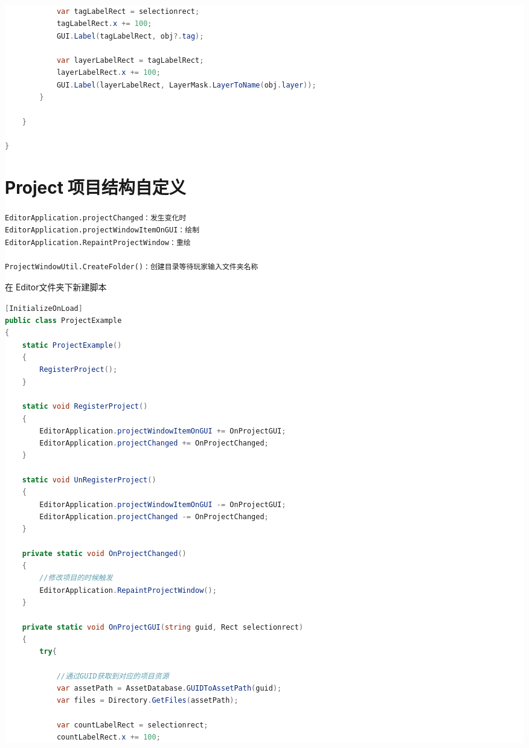 ```c#
        	var tagLabelRect = selectionrect;
            tagLabelRect.x += 100;
            GUI.Label(tagLabelRect, obj?.tag);

            var layerLabelRect = tagLabelRect;
            layerLabelRect.x += 100;
            GUI.Label(layerLabelRect, LayerMask.LayerToName(obj.layer));
      	}
      	
	}
  
}
```



# Project 项目结构自定义

```
EditorApplication.projectChanged：发生变化时
EditorApplication.projectWindowItemOnGUI：绘制
EditorApplication.RepaintProjectWindow：重绘

ProjectWindowUtil.CreateFolder()：创建目录等待玩家输入文件夹名称
```

在 Editor文件夹下新建脚本

```c#
[InitializeOnLoad]
public class ProjectExample
{
  	static ProjectExample()
    {
      	RegisterProject();
	}
  
  	static void RegisterProject()
    {
      	EditorApplication.projectWindowItemOnGUI += OnProjectGUI;
      	EditorApplication.projectChanged += OnProjectChanged;
    }
  
  	static void UnRegisterProject()
    {
      	EditorApplication.projectWindowItemOnGUI -= OnProjectGUI;
      	EditorApplication.projectChanged -= OnProjectChanged;
    }
  	
  	private static void OnProjectChanged()
    {
      	//修改项目的时候触发
      	EditorApplication.RepaintProjectWindow();
	}
  
  	private static void OnProjectGUI(string guid, Rect selectionrect)
    {
      	try{

          	//通过GUID获取到对应的项目资源
          	var assetPath = AssetDatabase.GUIDToAssetPath(guid);
          	var files = Directory.GetFiles(assetPath);

          	var countLabelRect = selectionrect;
          	countLabelRect.x += 100;
```